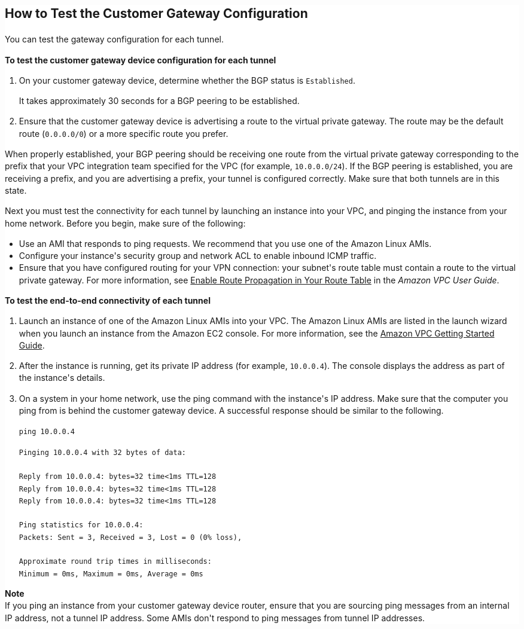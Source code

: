 ## How to Test the Customer Gateway Configuration<a name="TestingConfig4"></a>

You can test the gateway configuration for each tunnel\.

**To test the customer gateway device configuration for each tunnel**

1. On your customer gateway device, determine whether the BGP status is `Established`\.

   It takes approximately 30 seconds for a BGP peering to be established\.

1. Ensure that the customer gateway device is advertising a route to the virtual private gateway\. The route may be the default route \(`0.0.0.0/0`\) or a more specific route you prefer\.

When properly established, your BGP peering should be receiving one route from the virtual private gateway corresponding to the prefix that your VPC integration team specified for the VPC \(for example, `10.0.0.0/24`\)\. If the BGP peering is established, you are receiving a prefix, and you are advertising a prefix, your tunnel is configured correctly\. Make sure that both tunnels are in this state\.

Next you must test the connectivity for each tunnel by launching an instance into your VPC, and pinging the instance from your home network\. Before you begin, make sure of the following:
+ Use an AMI that responds to ping requests\. We recommend that you use one of the Amazon Linux AMIs\.
+ Configure your instance's security group and network ACL to enable inbound ICMP traffic\.
+ Ensure that you have configured routing for your VPN connection: your subnet's route table must contain a route to the virtual private gateway\. For more information, see [Enable Route Propagation in Your Route Table](https://docs.aws.amazon.com/vpc/latest/userguide/VPC_VPN.html#vpn-configure-routing) in the *Amazon VPC User Guide*\.

**To test the end\-to\-end connectivity of each tunnel**

1. Launch an instance of one of the Amazon Linux AMIs into your VPC\. The Amazon Linux AMIs are listed in the launch wizard when you launch an instance from the Amazon EC2 console\. For more information, see the [Amazon VPC Getting Started Guide](https://docs.aws.amazon.com/AmazonVPC/latest/GettingStartedGuide/)\.

1. After the instance is running, get its private IP address \(for example, `10.0.0.4`\)\. The console displays the address as part of the instance's details\.

1. On a system in your home network, use the ping command with the instance's IP address\. Make sure that the computer you ping from is behind the customer gateway device\. A successful response should be similar to the following\.

   ```
   ping 10.0.0.4
   ```

   ```
   Pinging 10.0.0.4 with 32 bytes of data:
   
   Reply from 10.0.0.4: bytes=32 time<1ms TTL=128
   Reply from 10.0.0.4: bytes=32 time<1ms TTL=128
   Reply from 10.0.0.4: bytes=32 time<1ms TTL=128
   
   Ping statistics for 10.0.0.4:
   Packets: Sent = 3, Received = 3, Lost = 0 (0% loss),
   
   Approximate round trip times in milliseconds:
   Minimum = 0ms, Maximum = 0ms, Average = 0ms
   ```
**Note**  
If you ping an instance from your customer gateway device router, ensure that you are sourcing ping messages from an internal IP address, not a tunnel IP address\. Some AMIs don't respond to ping messages from tunnel IP addresses\.
